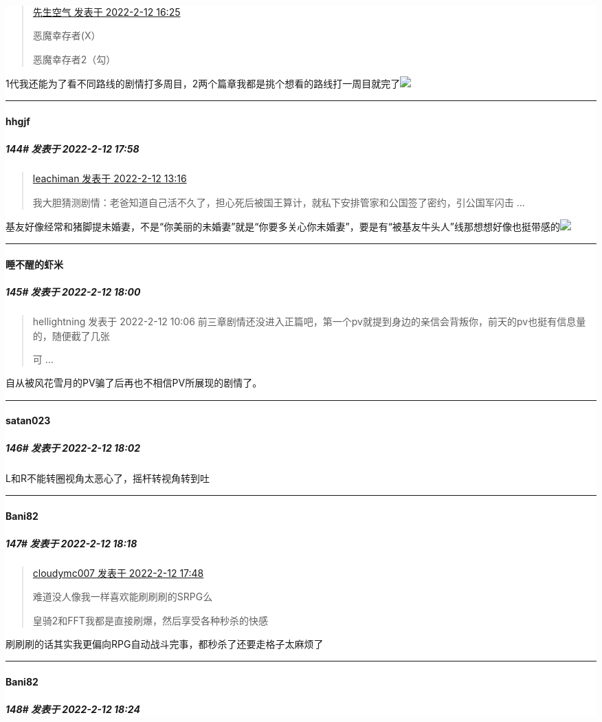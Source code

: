 <blockquote><a href="httphttps://bbs.saraba1st.com/2b/forum.php?mod=redirect&amp;goto=findpost&amp;pid=54654747&amp;ptid=2051152" target="_blank">先生空气 发表于 2022-2-12 16:25</a>

恶魔幸存者(X）

恶魔幸存者2（勾）</blockquote>
1代我还能为了看不同路线的剧情打多周目，2两个篇章我都是挑个想看的路线打一周目就完了<img src="https://static.saraba1st.com/image/smiley/face2017/002.png" referrerpolicy="no-referrer">

*****

####  hhgjf  
##### 144#       发表于 2022-2-12 17:58

<blockquote><a href="httphttps://bbs.saraba1st.com/2b/forum.php?mod=redirect&amp;goto=findpost&amp;pid=54652778&amp;ptid=2051152" target="_blank">leachiman 发表于 2022-2-12 13:16</a>

我大胆猜测剧情：老爸知道自己活不久了，担心死后被国王算计，就私下安排管家和公国签了密约，引公国军闪击 ...</blockquote>
基友好像经常和猪脚提未婚妻，不是“你美丽的未婚妻”就是“你要多关心你未婚妻”，要是有“被基友牛头人”线那想想好像也挺带感的<img src="https://static.saraba1st.com/image/smiley/face2017/068.png" referrerpolicy="no-referrer">

*****

####  睡不醒的虾米  
##### 145#       发表于 2022-2-12 18:00

<blockquote>hellightning 发表于 2022-2-12 10:06
前三章剧情还没进入正篇吧，第一个pv就提到身边的亲信会背叛你，前天的pv也挺有信息量的，随便截了几张

可 ...</blockquote>
自从被风花雪月的PV骗了后再也不相信PV所展现的剧情了。

*****

####  satan023  
##### 146#       发表于 2022-2-12 18:02

L和R不能转圈视角太恶心了，摇杆转视角转到吐



*****

####  Bani82  
##### 147#       发表于 2022-2-12 18:18

<blockquote><a href="httphttps://bbs.saraba1st.com/2b/forum.php?mod=redirect&amp;goto=findpost&amp;pid=54655579&amp;ptid=2051152" target="_blank">cloudymc007 发表于 2022-2-12 17:48</a>

难道没人像我一样喜欢能刷刷刷的SRPG么

皇骑2和FFT我都是直接刷爆，然后享受各种秒杀的快感</blockquote>
刷刷刷的话其实我更偏向RPG自动战斗完事，都秒杀了还要走格子太麻烦了



*****

####  Bani82  
##### 148#       发表于 2022-2-12 18:24
